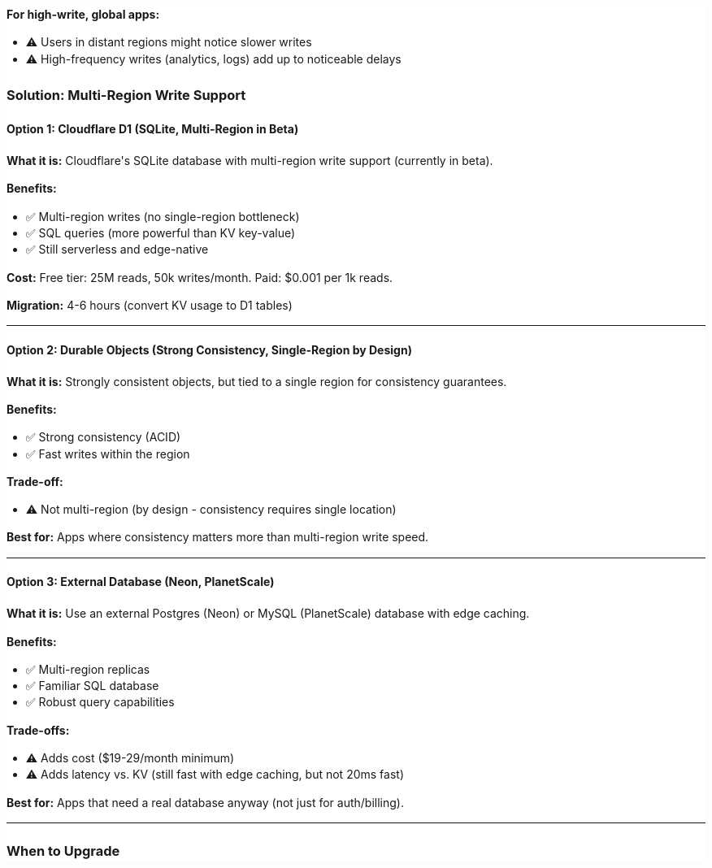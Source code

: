 **For high-write, global apps:**
- ⚠️ Users in distant regions might notice slower writes
- ⚠️ High-frequency writes (analytics, logs) add up to noticeable delays

### Solution: Multi-Region Write Support

#### Option 1: Cloudflare D1 (SQLite, Multi-Region in Beta)

**What it is:**
Cloudflare's SQLite database with multi-region write support (currently in beta).

**Benefits:**
- ✅ Multi-region writes (no single-region bottleneck)
- ✅ SQL queries (more powerful than KV key-value)
- ✅ Still serverless and edge-native

**Cost:** Free tier: 25M reads, 50k writes/month. Paid: $0.001 per 1k reads.

**Migration:** 4-6 hours (convert KV usage to D1 tables)

---

#### Option 2: Durable Objects (Strong Consistency, Single-Region by Design)

**What it is:**
Strongly consistent objects, but tied to a single region for consistency guarantees.

**Benefits:**
- ✅ Strong consistency (ACID)
- ✅ Fast writes within the region

**Trade-off:**
- ⚠️ Not multi-region (by design - consistency requires single location)

**Best for:** Apps where consistency matters more than multi-region write speed.

---

#### Option 3: External Database (Neon, PlanetScale)

**What it is:**
Use an external Postgres (Neon) or MySQL (PlanetScale) database with edge caching.

**Benefits:**
- ✅ Multi-region replicas
- ✅ Familiar SQL database
- ✅ Robust query capabilities

**Trade-offs:**
- ⚠️ Adds cost ($19-29/month minimum)
- ⚠️ Adds latency vs. KV (still fast with edge caching, but not 20ms fast)

**Best for:** Apps that need a real database anyway (not just for auth/billing).

---

### When to Upgrade
